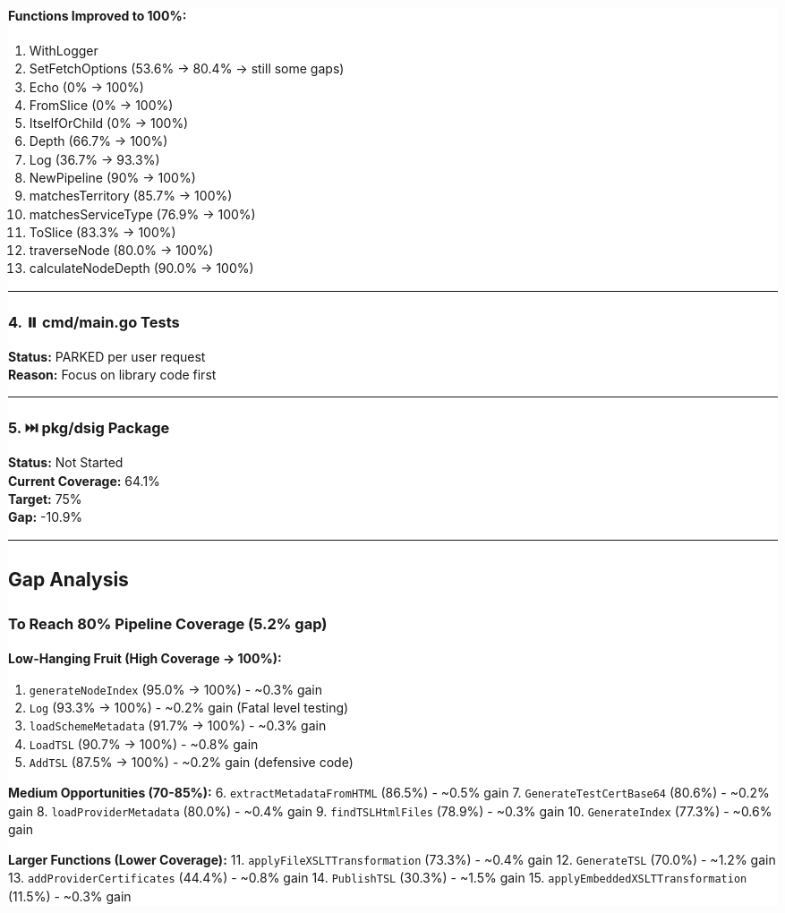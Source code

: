 #### Functions Improved to 100%:
1. WithLogger
2. SetFetchOptions (53.6% → 80.4% → still some gaps)
3. Echo (0% → 100%)
4. FromSlice (0% → 100%)
5. ItselfOrChild (0% → 100%)
6. Depth (66.7% → 100%)
7. Log (36.7% → 93.3%)
8. NewPipeline (90% → 100%)
9. matchesTerritory (85.7% → 100%)
10. matchesServiceType (76.9% → 100%)
11. ToSlice (83.3% → 100%)
12. traverseNode (80.0% → 100%)
13. calculateNodeDepth (90.0% → 100%)

---

### 4. ⏸️ cmd/main.go Tests

**Status:** PARKED per user request  
**Reason:** Focus on library code first

---

### 5. ⏭️ pkg/dsig Package

**Status:** Not Started  
**Current Coverage:** 64.1%  
**Target:** 75%  
**Gap:** -10.9%

---

## Gap Analysis

### To Reach 80% Pipeline Coverage (5.2% gap)

**Low-Hanging Fruit (High Coverage → 100%):**
1. `generateNodeIndex` (95.0% → 100%) - ~0.3% gain
2. `Log` (93.3% → 100%) - ~0.2% gain (Fatal level testing)
3. `loadSchemeMetadata` (91.7% → 100%) - ~0.3% gain
4. `LoadTSL` (90.7% → 100%) - ~0.8% gain
5. `AddTSL` (87.5% → 100%) - ~0.2% gain (defensive code)

**Medium Opportunities (70-85%):**
6. `extractMetadataFromHTML` (86.5%) - ~0.5% gain
7. `GenerateTestCertBase64` (80.6%) - ~0.2% gain
8. `loadProviderMetadata` (80.0%) - ~0.4% gain
9. `findTSLHtmlFiles` (78.9%) - ~0.3% gain
10. `GenerateIndex` (77.3%) - ~0.6% gain

**Larger Functions (Lower Coverage):**
11. `applyFileXSLTTransformation` (73.3%) - ~0.4% gain
12. `GenerateTSL` (70.0%) - ~1.2% gain
13. `addProviderCertificates` (44.4%) - ~0.8% gain
14. `PublishTSL` (30.3%) - ~1.5% gain
15. `applyEmbeddedXSLTTransformation` (11.5%) - ~0.3% gain
